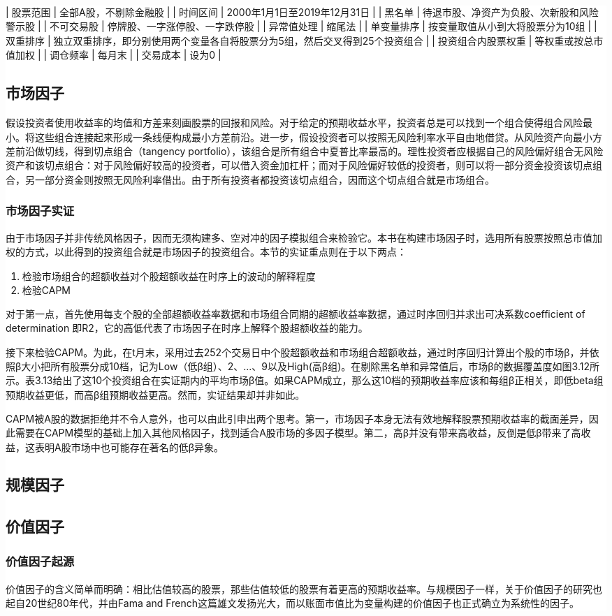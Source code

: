 | 股票范围                 | 全部A股，不剔除金融股                                        |
| 时间区间                 | 2000年1月1日至2019年12月31日                                 |
| 黑名单                   | 待退市股、净资产为负股、次新股和风险警示股                   |
| 不可交易股               | 停牌股、一字涨停股、一字跌停股                               |
| 异常值处理               | 缩尾法                                                       |
| 单变量排序               | 按变量取值从小到大将股票分为10组                             |
| 双重排序                 | 独立双重排序，即分别使用两个变量各自将股票分为5组，然后交叉得到25个投资组合 |
| 投资组合内股票权重       | 等权重或按总市值加权                                         |
| 调仓频率                 | 每月末                                                       |
| 交易成本                 | 设为0                                                        |

## 市场因子

假设投资者使用收益率的均值和方差来刻画股票的回报和风险。对于给定的预期收益水平，投资者总是可以找到一个组合使得组合风险最小。将这些组合连接起来形成一条线便构成最小方差前沿。进一步，假设投资者可以按照无风险利率水平自由地借贷。从风险资产向最小方差前沿做切线，得到切点组合（tangency portfolio），该组合是所有组合中夏普比率最高的。理性投资者应根据自己的风险偏好组合无风险资产和该切点组合：对于风险偏好较高的投资者，可以借入资金加杠杆；而对于风险偏好较低的投资者，则可以将一部分资金投资该切点组合，另一部分资金则按照无风险利率借出。由于所有投资者都投资该切点组合，因而这个切点组合就是市场组合。

### 市场因子实证

由于市场因子并非传统风格因子，因而无须构建多、空对冲的因子模拟组合来检验它。本书在构建市场因子时，选用所有股票按照总市值加权的方式，以此得到的投资组合就是市场因子的投资组合。本节的实证重点则在于以下两点：

1. 检验市场组合的超额收益对个股超额收益在时序上的波动的解释程度
2. 检验CAPM

对于第一点，首先使用每支个股的全部超额收益率数据和市场组合同期的超额收益率数据，通过时序回归并求出可决系数coefficient of determination 即R2，它的高低代表了市场因子在时序上解释个股超额收益的能力。

接下来检验CAPM。为此，在t月末，采用过去252个交易日中个股超额收益和市场组合超额收益，通过时序回归计算出个股的市场β，并依照β大小把所有股票分成10档，记为Low（低β组）、2、...、9以及High(高β组)。在剔除黑名单和异常值后，市场β的数据覆盖度如图3.12所示。表3.13给出了这10个投资组合在实证期内的平均市场β值。如果CAPM成立，那么这10档的预期收益率应该和每组β正相关，即低beta组预期收益更低，而高β组预期收益更高。然而，实证结果却并非如此。

CAPM被A股的数据拒绝并不令人意外，也可以由此引申出两个思考。第一，市场因子本身无法有效地解释股票预期收益率的截面差异，因此需要在CAPM模型的基础上加入其他风格因子，找到适合A股市场的多因子模型。第二，高β并没有带来高收益，反倒是低β带来了高收益，这表明A股市场中也可能存在著名的低β异象。

## 规模因子

## 价值因子

### 价值因子起源

价值因子的含义简单而明确：相比估值较高的股票，那些估值较低的股票有着更高的预期收益率。与规模因子一样，关于价值因子的研究也起自20世纪80年代，并由Fama and French这篇雄文发扬光大，而以账面市值比为变量构建的价值因子也正式确立为系统性的因子。
